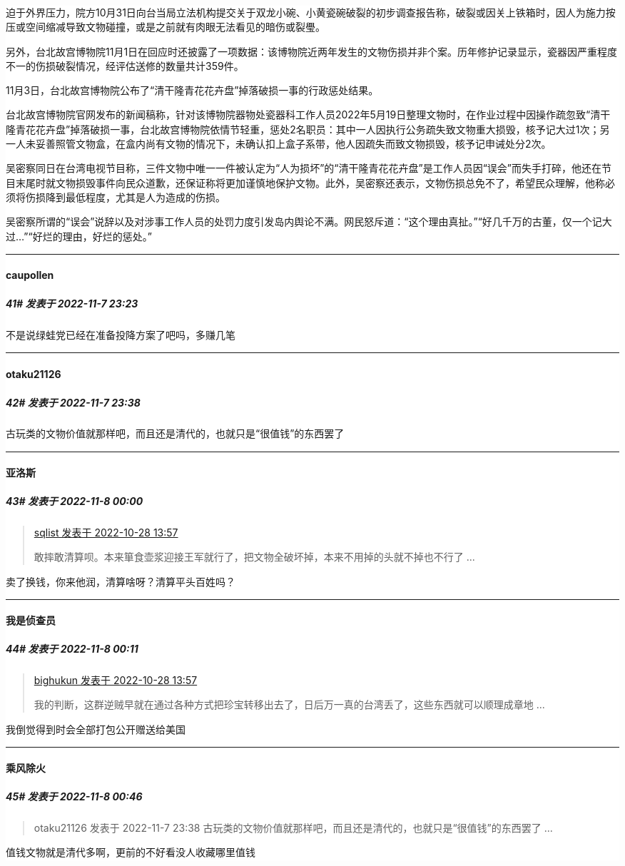 迫于外界压力，院方10月31日向台当局立法机构提交关于双龙小碗、小黄瓷碗破裂的初步调查报告称，破裂或因关上铁箱时，因人为施力按压或空间缩减导致文物碰撞，或是之前就有肉眼无法看见的暗伤或裂璺。

另外，台北故宫博物院11月1日在回应时还披露了一项数据：该博物院近两年发生的文物伤损并非个案。历年修护记录显示，瓷器因严重程度不一的伤损破裂情况，经评估送修的数量共计359件。

11月3日，台北故宫博物院公布了“清干隆青花花卉盘”掉落破损一事的行政惩处结果。

台北故宫博物院官网发布的新闻稿称，针对该博物院器物处瓷器科工作人员2022年5月19日整理文物时，在作业过程中因操作疏忽致“清干隆青花花卉盘”掉落破损一事，台北故宫博物院依情节轻重，惩处2名职员：其中一人因执行公务疏失致文物重大损毁，核予记大过1次；另一人未妥善照管文物盒，在盒内尚有文物的情况下，未确认扣上盒子系带，他人因疏失而致文物损毁，核予记申诫处分2次。

吴密察同日在台湾电视节目称，三件文物中唯一一件被认定为“人为损坏”的“清干隆青花花卉盘”是工作人员因“误会”而失手打碎，他还在节目末尾时就文物损毁事件向民众道歉，还保证称将更加谨慎地保护文物。此外，吴密察还表示，文物伤损总免不了，希望民众理解，他称必须将伤损降到最低程度，尤其是人为造成的伤损。

吴密察所谓的“误会”说辞以及对涉事工作人员的处罚力度引发岛内舆论不满。网民怒斥道：“这个理由真扯。”“好几千万的古董，仅一个记大过…”“好烂的理由，好烂的惩处。”

*****

####  caupollen  
##### 41#       发表于 2022-11-7 23:23

不是说绿蛙党已经在准备投降方案了吧吗，多赚几笔

*****

####  otaku21126  
##### 42#       发表于 2022-11-7 23:38

古玩类的文物价值就那样吧，而且还是清代的，也就只是“很值钱”的东西罢了

*****

####  亚洛斯  
##### 43#       发表于 2022-11-8 00:00

<blockquote><a href="httphttps://bbs.saraba1st.com/2b/forum.php?mod=redirect&amp;goto=findpost&amp;pid=58144594&amp;ptid=2101937" target="_blank">sqlist 发表于 2022-10-28 13:57</a>

敢摔敢清算呗。本来箪食壶浆迎接王军就行了，把文物全破坏掉，本来不用掉的头就不掉也不行了 ...</blockquote>
卖了换钱，你来他润，清算啥呀？清算平头百姓吗？

*****

####  我是侦查员  
##### 44#       发表于 2022-11-8 00:11

<blockquote><a href="httphttps://bbs.saraba1st.com/2b/forum.php?mod=redirect&amp;goto=findpost&amp;pid=58144601&amp;ptid=2101937" target="_blank">bighukun 发表于 2022-10-28 13:57</a>

我的判断，这群逆贼早就在通过各种方式把珍宝转移出去了，日后万一真的台湾丢了，这些东西就可以顺理成章地 ...</blockquote>
我倒觉得到时会全部打包公开赠送给美国

*****

####  乘风除火  
##### 45#       发表于 2022-11-8 00:46

<blockquote>otaku21126 发表于 2022-11-7 23:38
古玩类的文物价值就那样吧，而且还是清代的，也就只是“很值钱”的东西罢了 ...</blockquote>
值钱文物就是清代多啊，更前的不好看没人收藏哪里值钱
